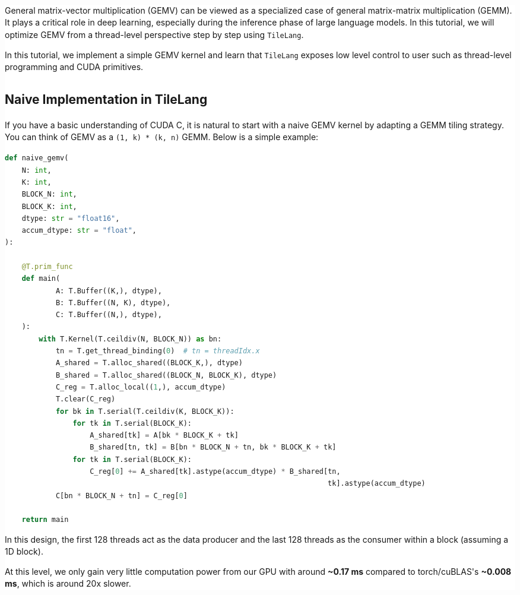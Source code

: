 General matrix-vector multiplication (GEMV) can be viewed as a specialized case of general matrix-matrix multiplication (GEMM). It plays a critical role in deep learning, especially during the inference phase of large language models. In this tutorial, we will optimize GEMV from a thread-level perspective step by step using `TileLang`.

In this tutorial, we implement a simple GEMV kernel and learn that `TileLang` exposes low level control to user such as thread-level programming and CUDA primitives.

## Naive Implementation in TileLang
If you have a basic understanding of CUDA C, it is natural to start with a naive GEMV kernel by adapting a GEMM tiling strategy. You can think of GEMV as a `(1, k) * (k, n)` GEMM. Below is a simple example:

```python
def naive_gemv(
    N: int,
    K: int,
    BLOCK_N: int,
    BLOCK_K: int,
    dtype: str = "float16",
    accum_dtype: str = "float",
):

    @T.prim_func
    def main(
            A: T.Buffer((K,), dtype),
            B: T.Buffer((N, K), dtype),
            C: T.Buffer((N,), dtype),
    ):
        with T.Kernel(T.ceildiv(N, BLOCK_N)) as bn:
            tn = T.get_thread_binding(0)  # tn = threadIdx.x
            A_shared = T.alloc_shared((BLOCK_K,), dtype)
            B_shared = T.alloc_shared((BLOCK_N, BLOCK_K), dtype)
            C_reg = T.alloc_local((1,), accum_dtype)
            T.clear(C_reg)
            for bk in T.serial(T.ceildiv(K, BLOCK_K)):
                for tk in T.serial(BLOCK_K):
                    A_shared[tk] = A[bk * BLOCK_K + tk]
                    B_shared[tn, tk] = B[bn * BLOCK_N + tn, bk * BLOCK_K + tk]
                for tk in T.serial(BLOCK_K):
                    C_reg[0] += A_shared[tk].astype(accum_dtype) * B_shared[tn,
                                                                            tk].astype(accum_dtype)
            C[bn * BLOCK_N + tn] = C_reg[0]

    return main
```

In this design, the first 128 threads act as the data producer and the last 128 threads as the consumer within a block (assuming a 1D block).

At this level, we only gain very little computation power from our GPU with around **~0.17 ms** compared to torch/cuBLAS's **~0.008 ms**, which is around 20x slower.
